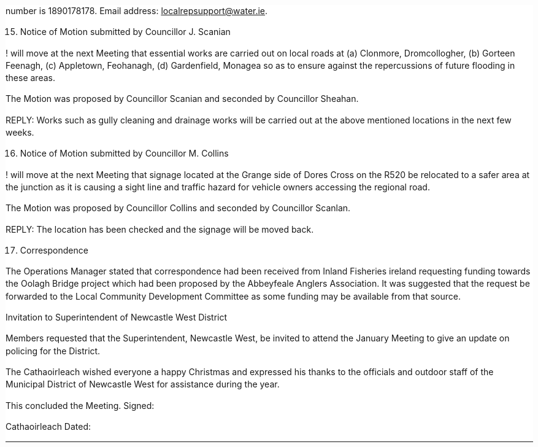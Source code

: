 number is 1890178178. Email address: localrepsupport@water.ie.

15. Notice of Motion submitted by Councillor J. Scanian

! will move at the next Meeting that essential works are carried out on local roads at (a)
Clonmore, Dromcollogher, (b) Gorteen Feenagh, (c) Appletown, Feohanagh, (d) Gardenfield,
Monagea so as to ensure against the repercussions of future flooding in these areas.

The Motion was proposed by Councillor Scanian and seconded by Councillor Sheahan.

REPLY: Works such as gully cleaning and drainage works will be carried out at the above
mentioned locations in the next few weeks.

16. Notice of Motion submitted by Councillor M. Collins

! will move at the next Meeting that signage located at the Grange side of Dores Cross on the
R520 be relocated to a safer area at the junction as it is causing a sight line and traffic hazard
for vehicle owners accessing the regional road.

The Motion was proposed by Councillor Collins and seconded by Councillor Scanlan.

REPLY: The location has been checked and the signage will be moved back.

17. Correspondence

The Operations Manager stated that correspondence had been received from Inland Fisheries
ireland requesting funding towards the Oolagh Bridge project which had been proposed by the
Abbeyfeale Anglers Association. It was suggested that the request be forwarded to the Local
Community Development Committee as some funding may be available from that source.

Invitation to Superintendent of Newcastle West District

Members requested that the Superintendent, Newcastle West, be invited to attend the January
Meeting to give an update on policing for the District.

The Cathaoirleach wished everyone a happy Christmas and expressed his thanks to the officials
and outdoor staff of the Municipal District of Newcastle West for assistance during the year.

This concluded the Meeting.
Signed:

Cathaoirleach
Dated:


---
